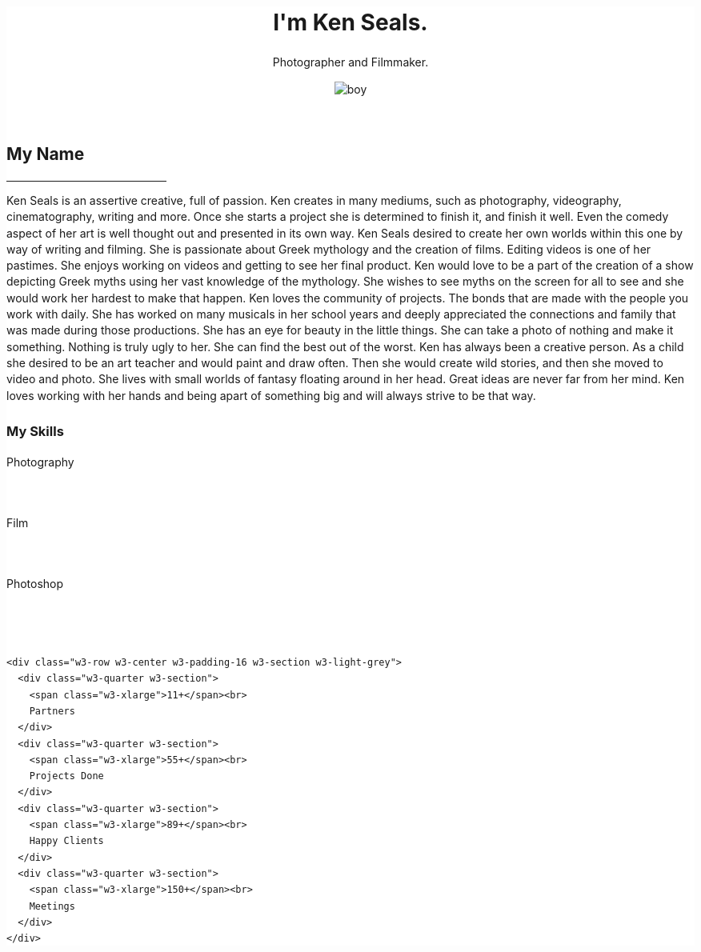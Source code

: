 
<div class="w3-padding-large" id="main">
  
  <header class="w3-container w3-padding-32 w3-center w3-black" id="home">
    <h1 class="w3-jumbo"><span class="w3-hide-small">I'm</span> Ken Seals.</h1>
    <p>Photographer and Filmmaker.</p>
    <img src="/w3images/man_smoke.jpg" alt="boy" class="w3-image" width="992" height="1108">
  </header>

  
  <div class="w3-content w3-justify w3-text-grey w3-padding-64" id="about">
    <h2 class="w3-text-light-grey">My Name</h2>
    <hr style="width:200px" class="w3-opacity">
    <p>Ken Seals is an assertive creative, full of passion. Ken creates in many mediums, such as photography, videography, cinematography, writing and more. Once she starts a project she is determined to finish it, and finish it well. Even the comedy aspect of her art is well thought out and presented in its own way. Ken Seals desired to create her own worlds within this one by way of writing and filming. She is passionate about Greek mythology and the creation of films. Editing videos is one of her pastimes. She enjoys working on videos and getting to see her final product. Ken would love to be a part of the creation of a show depicting Greek myths using her vast knowledge of the mythology. She wishes to see myths on the screen for all to see and she would work her hardest to make that happen. Ken loves the community of projects. The bonds that are made with the people you work with daily. She has worked on many musicals in her school years and deeply appreciated the connections and family that was made during those productions. She has an eye for beauty in the little things. She can take a photo of nothing and make it something. Nothing is truly ugly to her. She can find the best out of the worst. Ken has always been a creative person. As a child she desired to be an art teacher and would paint and draw often. Then she would create wild stories, and then she moved to video and photo. She lives with small worlds of fantasy floating around in her head. Great ideas are never far from her mind. Ken loves working with her hands and being apart of something big and will always strive to be that way.
    </p>
    <h3 class="w3-padding-16 w3-text-light-grey">My Skills</h3>
    <p class="w3-wide">Photography</p>
    <div class="w3-white">
      <div class="w3-dark-grey" style="height:28px;width:95%"></div>
    </div>
    <p class="w3-wide">Film </p>
    <div class="w3-white">
      <div class="w3-dark-grey" style="height:28px;width:85%"></div>
    </div>
    <p class="w3-wide">Photoshop</p>
    <div class="w3-white">
      <div class="w3-dark-grey" style="height:28px;width:80%"></div>
    </div><br>

    <div class="w3-row w3-center w3-padding-16 w3-section w3-light-grey">
      <div class="w3-quarter w3-section">
        <span class="w3-xlarge">11+</span><br>
        Partners
      </div>
      <div class="w3-quarter w3-section">
        <span class="w3-xlarge">55+</span><br>
        Projects Done
      </div>
      <div class="w3-quarter w3-section">
        <span class="w3-xlarge">89+</span><br>
        Happy Clients
      </div>
      <div class="w3-quarter w3-section">
        <span class="w3-xlarge">150+</span><br>
        Meetings
      </div>
    </div>
